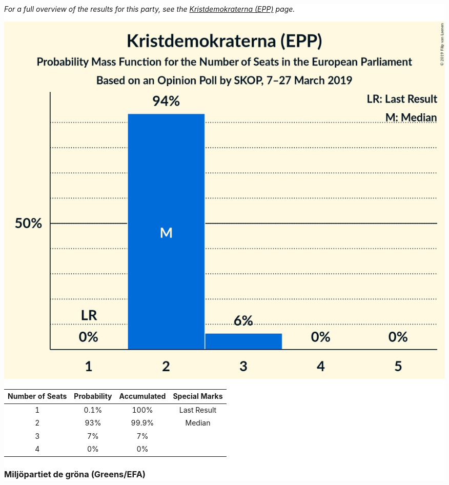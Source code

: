 *For a full overview of the results for this party, see the [Kristdemokraterna (EPP)](party-kristdemokraternaepp.html) page.*

![Graph with seats probability mass function not yet produced](2019-03-27-SKOP-seats-pmf-kristdemokraternaepp.png "Seats Probability Mass Function")

| Number of Seats | Probability | Accumulated | Special Marks |
|:---------------:|:-----------:|:-----------:|:-------------:|
| 1 | 0.1% | 100% | Last Result |
| 2 | 93% | 99.9% | Median |
| 3 | 7% | 7% |  |
| 4 | 0% | 0% |  |

### Miljöpartiet de gröna (Greens/EFA)
